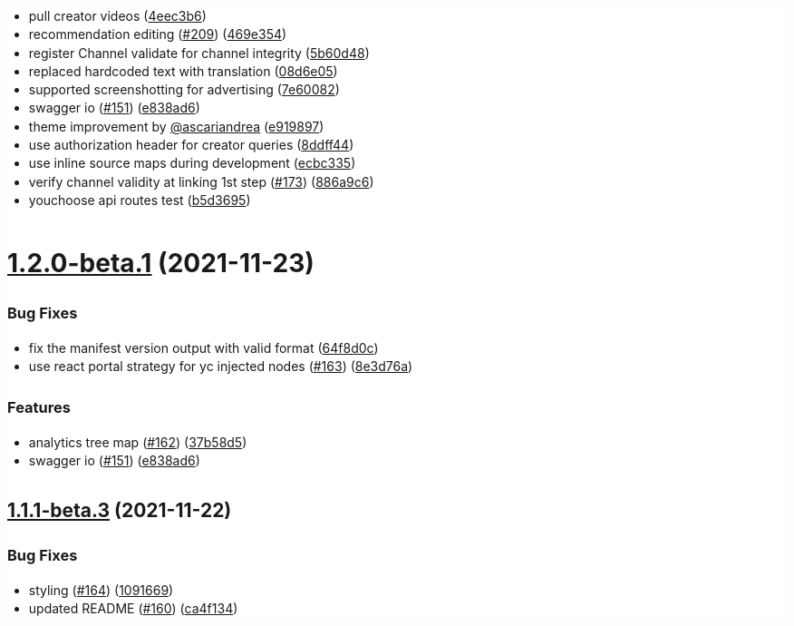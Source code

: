 * pull creator videos ([4eec3b6](https://github.com/tracking-exposed/yttrex/commit/4eec3b627dbac866c7541c2d46ee7e14e3b53eaf))
* recommendation editing ([#209](https://github.com/tracking-exposed/yttrex/issues/209)) ([469e354](https://github.com/tracking-exposed/yttrex/commit/469e35417afcd0cc0ed01da3ce29d7997ecac892))
* register Channel validate for channel integrity ([5b60d48](https://github.com/tracking-exposed/yttrex/commit/5b60d48a71dc87c5afa2bc43da585d380e8e93db))
* replaced hardcoded text with translation ([08d6e05](https://github.com/tracking-exposed/yttrex/commit/08d6e0583af8de31d494537c6a3a341499705f9b))
* supported screenshotting for advertising ([7e60082](https://github.com/tracking-exposed/yttrex/commit/7e60082ad806be55b6fd7dfc1c469776e7074b46))
* swagger io ([#151](https://github.com/tracking-exposed/yttrex/issues/151)) ([e838ad6](https://github.com/tracking-exposed/yttrex/commit/e838ad6cd495fb06028ca182bb3dd17c7ea71551))
* theme improvement by [@ascariandrea](https://github.com/ascariandrea) ([e919897](https://github.com/tracking-exposed/yttrex/commit/e919897628f34af18f904f004ce294d64ce6d588))
* use authorization header for creator queries ([8ddff44](https://github.com/tracking-exposed/yttrex/commit/8ddff44d1d9e8a00e9e8634fa6d850b61c6b0ab5))
* use inline source maps during development ([ecbc335](https://github.com/tracking-exposed/yttrex/commit/ecbc33557a21127244dd02c1399693e6a655eac8))
* verify channel validity at linking 1st step ([#173](https://github.com/tracking-exposed/yttrex/issues/173)) ([886a9c6](https://github.com/tracking-exposed/yttrex/commit/886a9c6925242057212312ed35bbeec61b18efcc))
* youchoose api routes test ([b5d3695](https://github.com/tracking-exposed/yttrex/commit/b5d36959274ef2ce772678fb6d08eec2f565ee93))

# [1.2.0-beta.1](https://github.com/tracking-exposed/YCAI/compare/v1.1.1-beta.3...v1.2.0-beta.1) (2021-11-23)


### Bug Fixes

* fix the manifest version output with valid format ([64f8d0c](https://github.com/tracking-exposed/YCAI/commit/64f8d0c5be1835d491cf738394483902b64c2543))
* use react portal strategy for yc injected nodes ([#163](https://github.com/tracking-exposed/YCAI/issues/163)) ([8e3d76a](https://github.com/tracking-exposed/YCAI/commit/8e3d76a3ea6fc7d8e1b632f471c496bd5a2963e1))


### Features

* analytics tree map ([#162](https://github.com/tracking-exposed/YCAI/issues/162)) ([37b58d5](https://github.com/tracking-exposed/YCAI/commit/37b58d58d65e0912a793545401e1881e382dab02))
* swagger io ([#151](https://github.com/tracking-exposed/YCAI/issues/151)) ([e838ad6](https://github.com/tracking-exposed/YCAI/commit/e838ad6cd495fb06028ca182bb3dd17c7ea71551))

## [1.1.1-beta.3](https://github.com/tracking-exposed/YCAI/compare/v1.1.1-beta.2...v1.1.1-beta.3) (2021-11-22)


### Bug Fixes

* styling ([#164](https://github.com/tracking-exposed/YCAI/issues/164)) ([1091669](https://github.com/tracking-exposed/YCAI/commit/10916696f0201a22a43b13a4c4c8dd5f2f1aa8c6))
* updated README ([#160](https://github.com/tracking-exposed/YCAI/issues/160)) ([ca4f134](https://github.com/tracking-exposed/YCAI/commit/ca4f1349367f11e7997e322d94be5c80dc78ebb1))
